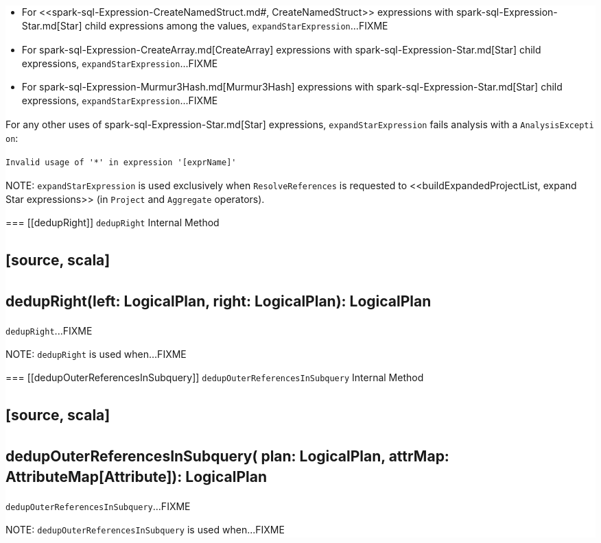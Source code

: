 * For <<spark-sql-Expression-CreateNamedStruct.md#, CreateNamedStruct>> expressions with spark-sql-Expression-Star.md[Star] child expressions among the values, `expandStarExpression`...FIXME

* For spark-sql-Expression-CreateArray.md[CreateArray] expressions with spark-sql-Expression-Star.md[Star] child expressions, `expandStarExpression`...FIXME

* For spark-sql-Expression-Murmur3Hash.md[Murmur3Hash] expressions with spark-sql-Expression-Star.md[Star] child expressions, `expandStarExpression`...FIXME

For any other uses of spark-sql-Expression-Star.md[Star] expressions, `expandStarExpression` fails analysis with a `AnalysisException`:

```
Invalid usage of '*' in expression '[exprName]'
```

NOTE: `expandStarExpression` is used exclusively when `ResolveReferences` is requested to <<buildExpandedProjectList, expand Star expressions>> (in `Project` and `Aggregate` operators).

=== [[dedupRight]] `dedupRight` Internal Method

[source, scala]
----
dedupRight(left: LogicalPlan, right: LogicalPlan): LogicalPlan
----

`dedupRight`...FIXME

NOTE: `dedupRight` is used when...FIXME

=== [[dedupOuterReferencesInSubquery]] `dedupOuterReferencesInSubquery` Internal Method

[source, scala]
----
dedupOuterReferencesInSubquery(
  plan: LogicalPlan,
  attrMap: AttributeMap[Attribute]): LogicalPlan
----

`dedupOuterReferencesInSubquery`...FIXME

NOTE: `dedupOuterReferencesInSubquery` is used when...FIXME
